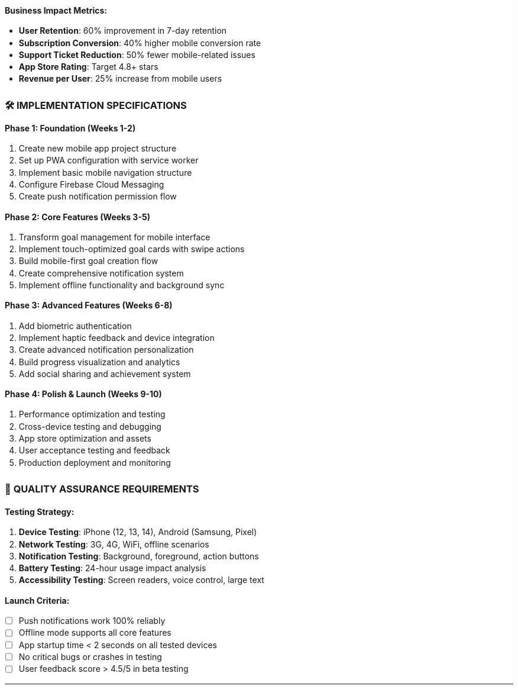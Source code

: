 **Business Impact Metrics:**
- **User Retention**: 60% improvement in 7-day retention
- **Subscription Conversion**: 40% higher mobile conversion rate
- **Support Ticket Reduction**: 50% fewer mobile-related issues
- **App Store Rating**: Target 4.8+ stars
- **Revenue per User**: 25% increase from mobile users

### 🛠️ **IMPLEMENTATION SPECIFICATIONS**

**Phase 1: Foundation (Weeks 1-2)**
1. Create new mobile app project structure
2. Set up PWA configuration with service worker
3. Implement basic mobile navigation structure
4. Configure Firebase Cloud Messaging
5. Create push notification permission flow

**Phase 2: Core Features (Weeks 3-5)**
1. Transform goal management for mobile interface
2. Implement touch-optimized goal cards with swipe actions
3. Build mobile-first goal creation flow
4. Create comprehensive notification system
5. Implement offline functionality and background sync

**Phase 3: Advanced Features (Weeks 6-8)**
1. Add biometric authentication
2. Implement haptic feedback and device integration
3. Create advanced notification personalization
4. Build progress visualization and analytics
5. Add social sharing and achievement system

**Phase 4: Polish & Launch (Weeks 9-10)**
1. Performance optimization and testing
2. Cross-device testing and debugging
3. App store optimization and assets
4. User acceptance testing and feedback
5. Production deployment and monitoring

### 🎯 **QUALITY ASSURANCE REQUIREMENTS**

**Testing Strategy:**
1. **Device Testing**: iPhone (12, 13, 14), Android (Samsung, Pixel)
2. **Network Testing**: 3G, 4G, WiFi, offline scenarios
3. **Notification Testing**: Background, foreground, action buttons
4. **Battery Testing**: 24-hour usage impact analysis
5. **Accessibility Testing**: Screen readers, voice control, large text

**Launch Criteria:**
- [ ] Push notifications work 100% reliably
- [ ] Offline mode supports all core features
- [ ] App startup time < 2 seconds on all tested devices
- [ ] No critical bugs or crashes in testing
- [ ] User feedback score > 4.5/5 in beta testing

---
